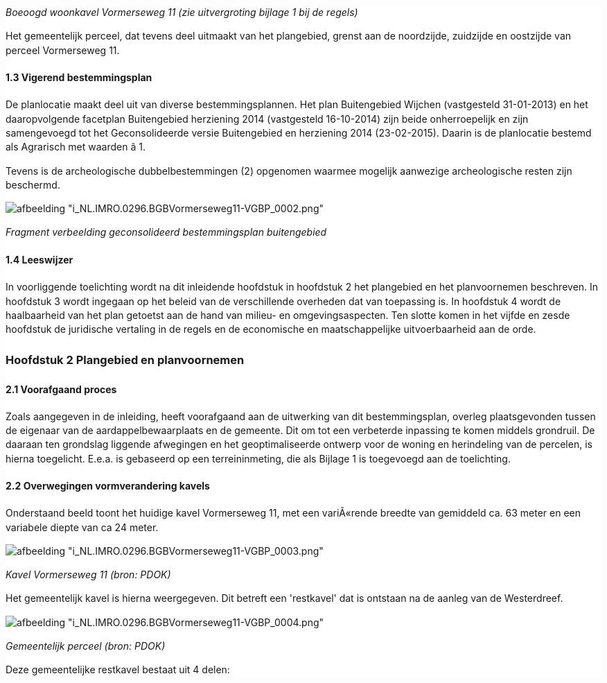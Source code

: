 *Boeoogd woonkavel Vormerseweg 11 (zie uitvergroting bijlage 1 bij de regels)*

Het gemeentelijk perceel, dat tevens deel uitmaakt van het plangebied, grenst aan de noordzijde, zuidzijde en oostzijde van perceel Vormerseweg 11\.

#### 1\.3 Vigerend bestemmingsplan

De planlocatie maakt deel uit van diverse bestemmingsplannen. Het plan Buitengebied Wijchen (vastgesteld 31\-01\-2013\) en het daaropvolgende facetplan Buitengebied herziening 2014 (vastgesteld 16\-10\-2014\) zijn beide onherroepelijk en zijn samengevoegd tot het Geconsolideerde versie Buitengebied en herziening 2014 (23\-02\-2015\). Daarin is de planlocatie bestemd als Agrarisch met waarden â 1\.

Tevens is de archeologische dubbelbestemmingen (2\) opgenomen waarmee mogelijk aanwezige archeologische resten zijn beschermd.

![afbeelding "i_NL.IMRO.0296.BGBVormerseweg11-VGBP_0002.png"](i_NL.IMRO.0296.BGBVormerseweg11-VGBP_0002.png)

*Fragment verbeelding geconsolideerd bestemmingsplan buitengebied*

#### 1\.4 Leeswijzer

In voorliggende toelichting wordt na dit inleidende hoofdstuk in hoofdstuk 2 het plangebied en het planvoornemen beschreven. In hoofdstuk 3 wordt ingegaan op het beleid van de verschillende overheden dat van toepassing is. In hoofdstuk 4 wordt de haalbaarheid van het plan getoetst aan de hand van milieu\- en omgevingsaspecten. Ten slotte komen in het vijfde en zesde hoofdstuk de juridische vertaling in de regels en de economische en maatschappelijke uitvoerbaarheid aan de orde.

### Hoofdstuk 2 Plangebied en planvoornemen

#### 2\.1 Voorafgaand proces

Zoals aangegeven in de inleiding, heeft voorafgaand aan de uitwerking van dit bestemmingsplan, overleg plaatsgevonden tussen de eigenaar van de aardappelbewaarplaats en de gemeente. Dit om tot een verbeterde inpassing te komen middels grondruil. De daaraan ten grondslag liggende afwegingen en het geoptimaliseerde ontwerp voor de woning en herindeling van de percelen, is hierna toegelicht. E.e.a. is gebaseerd op een terreininmeting, die als Bijlage 1 is toegevoegd aan de toelichting.

#### 2\.2 Overwegingen vormverandering kavels

Onderstaand beeld toont het huidige kavel Vormerseweg 11, met een variÃ«rende breedte van gemiddeld ca. 63 meter en een variabele diepte van ca 24 meter.

![afbeelding "i_NL.IMRO.0296.BGBVormerseweg11-VGBP_0003.png"](i_NL.IMRO.0296.BGBVormerseweg11-VGBP_0003.png)

*Kavel Vormerseweg 11 (bron: PDOK)*

Het gemeentelijk kavel is hierna weergegeven. Dit betreft een 'restkavel' dat is ontstaan na de aanleg van de Westerdreef.

![afbeelding "i_NL.IMRO.0296.BGBVormerseweg11-VGBP_0004.png"](i_NL.IMRO.0296.BGBVormerseweg11-VGBP_0004.png)

*Gemeentelijk perceel (bron: PDOK)*

Deze gemeentelijke restkavel bestaat uit 4 delen:
